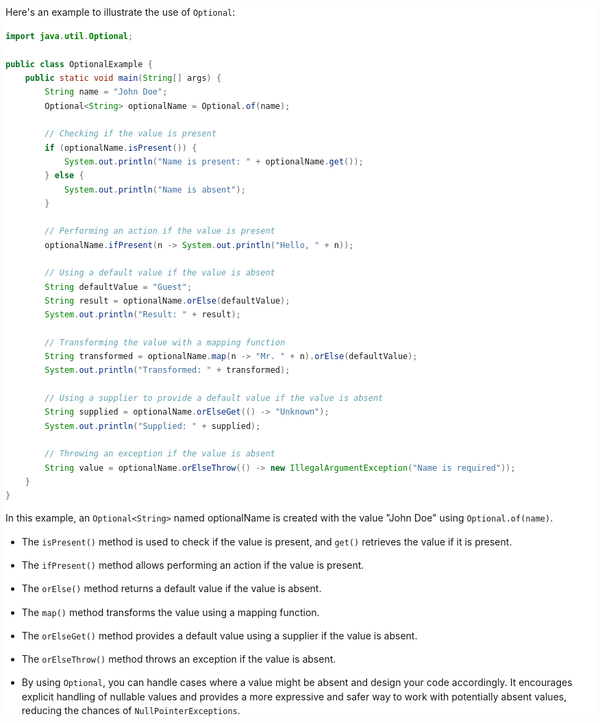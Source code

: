 Here's an example to illustrate the use of `Optional`:
```java
import java.util.Optional;

public class OptionalExample {
    public static void main(String[] args) {
        String name = "John Doe";
        Optional<String> optionalName = Optional.of(name);

        // Checking if the value is present
        if (optionalName.isPresent()) {
            System.out.println("Name is present: " + optionalName.get());
        } else {
            System.out.println("Name is absent");
        }

        // Performing an action if the value is present
        optionalName.ifPresent(n -> System.out.println("Hello, " + n));

        // Using a default value if the value is absent
        String defaultValue = "Guest";
        String result = optionalName.orElse(defaultValue);
        System.out.println("Result: " + result);

        // Transforming the value with a mapping function
        String transformed = optionalName.map(n -> "Mr. " + n).orElse(defaultValue);
        System.out.println("Transformed: " + transformed);

        // Using a supplier to provide a default value if the value is absent
        String supplied = optionalName.orElseGet(() -> "Unknown");
        System.out.println("Supplied: " + supplied);

        // Throwing an exception if the value is absent
        String value = optionalName.orElseThrow(() -> new IllegalArgumentException("Name is required"));
    }
}
```
In this example, an `Optional<String>` named optionalName is created with the value "John Doe" using `Optional.of(name)`.

* The `isPresent()` method is used to check if the value is present, and `get()` retrieves the value if it is present.

* The `ifPresent()` method allows performing an action if the value is present.

* The `orElse()` method returns a default value if the value is absent.

* The `map()` method transforms the value using a mapping function.

* The `orElseGet()` method provides a default value using a supplier if the value is absent.

* The `orElseThrow()` method throws an exception if the value is absent.

* By using `Optional`, you can handle cases where a value might be absent and design your code accordingly. It encourages explicit handling of nullable values and provides a more expressive and safer way to work with potentially absent values, reducing the chances of `NullPointerExceptions`.

